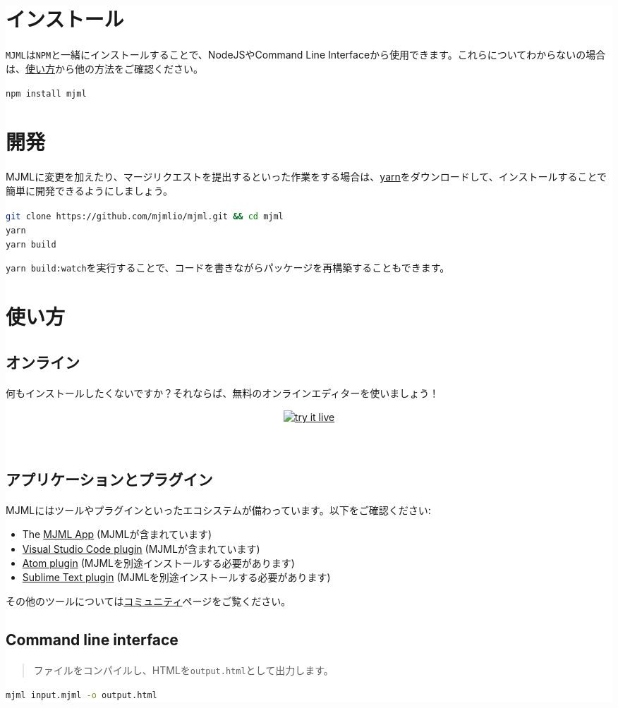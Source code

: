 
# インストール

`MJML`は`NPM`と一緒にインストールすることで、NodeJSやCommand Line Interfaceから使用できます。これらについてわからないの場合は、<a href="#使い方">使い方</a>から他の方法をご確認ください。

```bash
npm install mjml
```

# 開発

MJMLに変更を加えたり、マージリクエストを提出するといった作業をする場合は、[yarn](https://yarnpkg.com/lang/en/docs/install/)をダウンロードして、インストールすることで簡単に開発できるようにしましょう。

```bash
git clone https://github.com/mjmlio/mjml.git && cd mjml
yarn
yarn build
```

`yarn build:watch`を実行することで、コードを書きながらパッケージを再構築することもできます。

# 使い方

## オンライン

何もインストールしたくないですか？それならば、無料のオンラインエディターを使いましょう！

<p style="text-align: center;" >
  <a href="https://mjml.io/try-it-live" target="_blank"><img src="https://cloud.githubusercontent.com/assets/6558790/12195421/58a40618-b5f7-11e5-9ed3-80463874ab14.png" alt="try it live" width="75%"></a>
</p>
<br>

## アプリケーションとプラグイン

MJMLにはツールやプラグインといったエコシステムが備わっています。以下をご確認ください:
- The [MJML App](https://mjmlio.github.io/mjml-app/) (MJMLが含まれています)
- [Visual Studio Code plugin](https://github.com/mjmlio/vscode-mjml) (MJMLが含まれています)
- [Atom plugin](https://atom.io/users/mjmlio) (MJMLを別途インストールする必要があります)
- [Sublime Text plugin](https://packagecontrol.io/packages/MJML-syntax) (MJMLを別途インストールする必要があります)

その他のツールについては[コミュニティ](https://mjml.io/community)ページをご覧ください。

## Command line interface

> ファイルをコンパイルし、HTMLを`output.html`として出力します。

```bash
mjml input.mjml -o output.html
```
